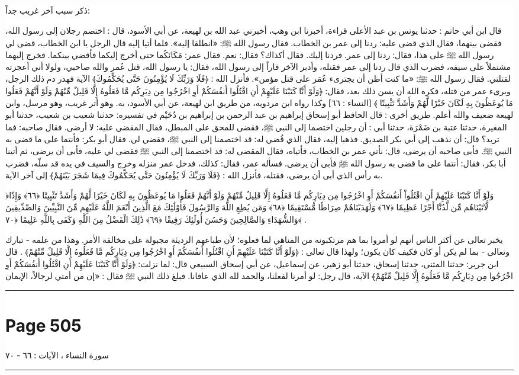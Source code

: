 ذكر سبب آخر غريب جداً:

قال ابن أبي حاتم : حدثنا يونس بن عبد الأعلى قراءة، أخبرنا ابن وهب، أخبرني عبد الله بن لهيعة، عن أبي الأسود، قال : اختصم رجلان إلى رسول الله، فقضى بينهما، فقال الذي قضى عليه: ردنا إلى عمر بن الخطاب. فقال رسول الله ﷺ: «انطلقا إليه». فلما أتيا إليه قال الرجل يا ابن الخطاب، قضى لي رسول الله ﷺ على هذا، فقال: ردنا إلى عمر. فردنا إليك. فقال أكذاك؟ فقال: نعم. فقال عمر: مَكَانَكُما حتى أخرج إليكما فأقضي بينكما. فخرج إليهما مشتملاً على سيفه، فضرب الذي قال ردنا إلى عمر فقتله، وأدبر الآخر فاراً إلى رسول الله، فقال: يا رسول الله، قتل عُمر والله صاحبي، ولولا أني أعجزته لقتلني. فقال رسول الله ﷺ: «ما كنت أظن أن يجترىء عُمَر على قتل مؤمن». فأنزل الله : ﴿فَلَا وَرَبِّكَ لَا يُؤْمِنُونَ حَتَّى يُحَكِّمُوكَ﴾ الآية فهدر دم ذلك الرجل، وبرىء عمر من قتله، فكره الله أن يسن ذلك بعد، فقال: ﴿وَلَوْ أَنَّا كَتَبْنَا عَلَيْهِمْ أَنِ اقْتُلُوا أَنفُسَكُمْ أَوِ اخْرُجُوا مِن دِيَرِكُم مَّا فَعَلُوهُ إِلَّا قَلِيلٌ مِّنْهُمْ وَلَوْ أَنَّهُمْ فَعَلُوا مَا يُوعَظُونَ بِهِ لَكَانَ خَيْرًا لَّهُمْ وَأَشَدَّ تَثْبِيتًا ﴾ [النساء : ٦٦] وكذا رواه ابن مردويه، من طريق ابن لهيعة، عن أبي الأسود، به. وهو أثر غريب، وهو مرسل، وابن لهيعة ضعيف والله أعلم.
طريق أخرى : قال الحافظ أبو إسحاق إبراهيم بن عبد الرحمن بن إبراهيم بن دُحَيْم في تفسيره: حدثنا شعيب بن شعيب، حدثنا أبو المغيرة، حدثنا عتبة بن ضَمْرَة، حدثنا أبي : أن رجلين اختصما إلى النبي ﷺ، فقضى للمحق على المبطل، فقال المقضي عليه: لا أرضى. فقال صاحبه: فما تريد؟ قال: أن نذهب إلى أبي بكر الصديق. فذهبا إليه، فقال الذي قُضي له: قد اختصمنا إلى النبي ﷺ، فقضي لي. فقال أبو بكر: فأنتما على ما قضى به النبي ﷺ. فأبى صاحبه أن يرضى، قال: نأتي عمر بن الخطاب، فأتياه، فقال المقضى له: قد اختصمنا إلى النبي ﷺ فقضى لي عليه، فأبى أن يرضى، ثم أتينا أبا بكر، فقال: أنتما على ما قضى به رسول الله ﷺ فأبى أن يرضى. فسأله عمر، فقال: كذلك، فدخل عمر منزله وخرج والسيف في يده قد سلّه، فضرب به رأس الذي أبى أن يرضى، فقتله، فأنزل الله : ﴿فَلَا وَرَبِّكَ لَا يُؤْمِنُونَ حَتَّى يُحَكِّمُوكَ فِيمَا شَجَرَ بَيْنَهُمْ﴾ إلى آخر الآية.

﴿وَلَوْ أَنَّا كَتَبْنَا عَلَيْهِمْ أَنِ اقْتُلُواْ أَنفُسَكُمْ أَوِ اخْرُجُوا مِن دِيَارِكُم مَّا فَعَلُوهُ إِلَّا قَلِيلٌ مِّنْهُمْ وَلَوْ أَنَّهُمْ فَعَلُوا مَا يُوعَظُونَ بِهِ لَكَانَ خَيْرًا لَّهُمْ وَأَشَدَّ تَثْبِيتًا ﴿٦٦﴾ وَإِذًا لَّآتَيْنَاهُم مِّن لَّدُنَّا أَجْرًا عَظِيمًا ﴿٦٧﴾ وَلَهَدَيْنَاهُمْ صِرَاطًا مُّسْتَقِيمًا ﴿٦٨﴾ وَمَن يُطِعِ اللَّهَ وَالرَّسُولَ فَأُوْلَٰئِكَ مَعَ الَّذِينَ أَنْعَمَ اللَّهُ عَلَيْهِم مِّنَ النَّبِيِّينَ وَالصِّدِّيقِينَ وَالشُّهَدَاءِ وَالصَّالِحِينَ وَحَسُنَ أُولَٰئِكَ رَفِيقًا ﴿٦٩﴾ ذَٰلِكَ الْفَضْلُ مِنَ اللَّهِ وَكَفَى بِاللَّهِ عَلِيمًا ﴿٧٠﴾ .

يخبر تعالى عن أكثر الناس أنهم لو أمروا بما هم مرتكبونه من المناهي لما فعلوه؛ لأن طباعهم الرديئة مجبولة على مخالفة الأمر. وهذا من علمه - تبارك وتعالى - بما لم يكن أو كان فكيف كان يكون؛ ولهذا قال تعالى : ﴿وَلَوْ أَنَّا كَتَبْنَا عَلَيْهِمْ أَنِ اقْتُلُوا أَنفُسَكُمْ أَوِ اخْرُجُوا مِن دِيَارِكُم مَّا فَعَلُوهُ إِلَّا قَلِيلٌ مِّنْهُمْ﴾ . قال ابن جرير: حدثنا المثنى، حدثنا إسحاق، حدثنا أبو زهير، عن إسماعيل، عن أبي إسحاق السبيعي قال: لما نزلت: ﴿وَلَوْ أَنَّا كَتَبْنَا عَلَيْهِمْ أَنِ اقْتُلُوا أَنفُسَكُمْ أَوِ اخْرُجُوا مِن دِيَارِكُم مَّا فَعَلُوهُ إِلَّا قَلِيلٌ مِّنْهُمْ﴾ الآية، قال رجل: لو أمرنا لفعلنا، والحمد لله الذي عافانا. فبلغ ذلك النبي ﷺ فقال : «إن من أمتي لرجالاً، الإيمان

---

# Page 505

سورة النساء ، الآيات : ٦٦ - ٧٠
***
